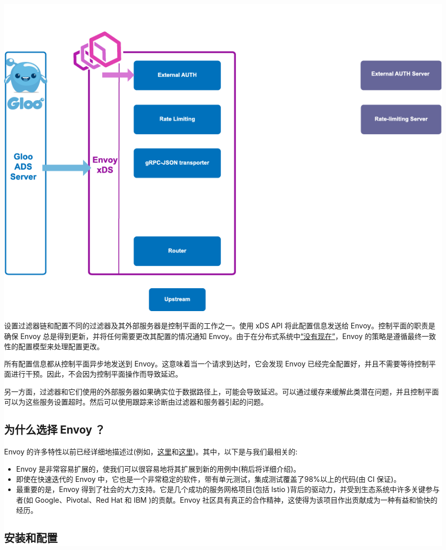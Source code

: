 ![filter chain](006gLaqLly1g109jfa12cg30q10ia3zz.gif)

设置过滤器链和配置不同的过滤器及其外部服务器是控制平面的工作之一。使用 xDS API 将此配置信息发送给 Envoy。控制平面的职责是确保 Envoy 总是得到更新，并将任何需要更改其配置的情况通知 Envoy。由于在分布式系统中[“没有现在”](https://queue.acm.org/detail.cfm?id=2745385)，Envoy 的策略是遵循最终一致性的配置模型来处理配置更改。

所有配置信息都从控制平面异步地发送到 Envoy。这意味着当一个请求到达时，它会发现 Envoy 已经完全配置好，并且不需要等待控制平面进行干预。因此，不会因为控制平面操作而导致延迟。

另一方面，过滤器和它们使用的外部服务器如果确实位于数据路径上，可能会导致延迟。可以通过缓存来缓解此类潜在问题，并且控制平面可以为这些服务设置超时。然后可以使用跟踪来诊断由过滤器和服务器引起的问题。

## 为什么选择 Envoy ？

Envoy 的许多特性以前已经详细地描述过(例如，[这里](https://blog.envoyproxy.io/the-universal-data-plane-api-d15cec7a)和[这里](https://blog.envoyproxy.io/envoy-graduates-a6f71879852e))。其中，以下是与我们最相关的:

- Envoy 是非常容易扩展的，使我们可以很容易地将其扩展到新的用例中(稍后将详细介绍)。
- 即使在快速迭代的 Envoy 中，它也是一个非常稳定的软件，带有单元测试，集成测试覆盖了98%以上的代码(由 CI 保证)。
- 最重要的是，Envoy 得到了社会的大力支持。它是几个成功的服务网格项目(包括 Istio )背后的驱动力，并受到生态系统中许多关键参与者(如 Google、Pivotal、Red Hat 和 IBM )的贡献。Envoy 社区具有真正的合作精神，这使得为该项目作出贡献成为一种有益和愉快的经历。

## 安装和配置
